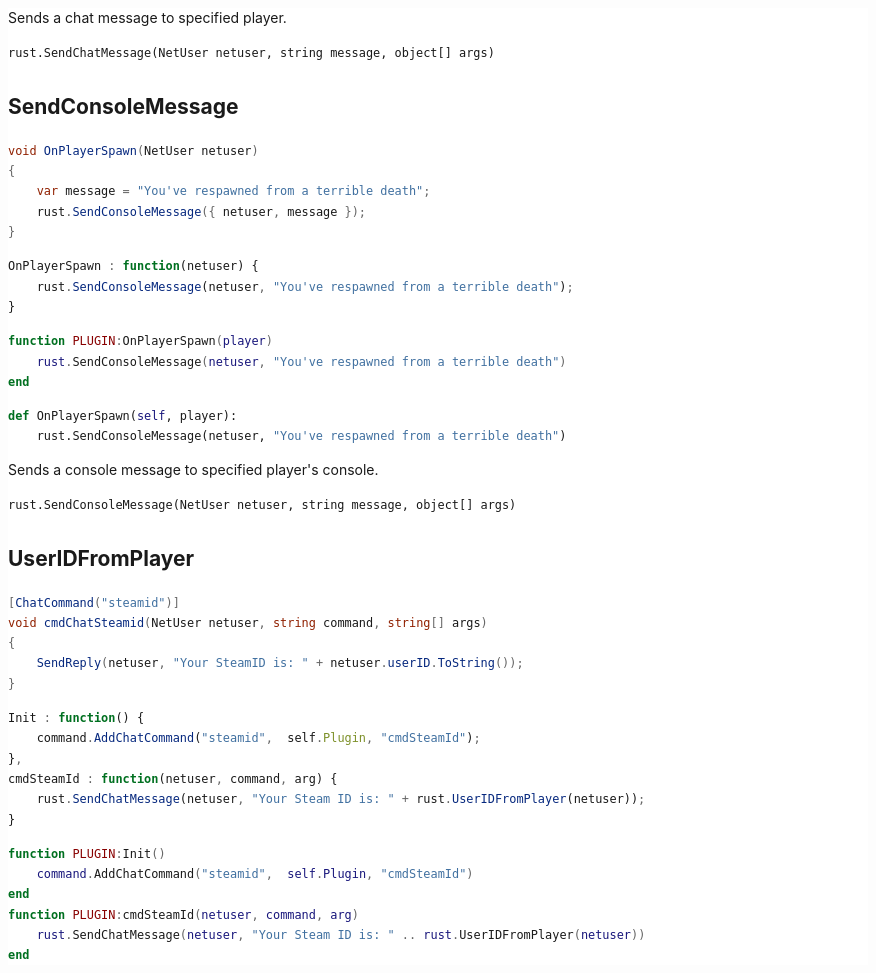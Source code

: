 Sends a chat message to specified player.

`rust.SendChatMessage(NetUser netuser, string message, object[] args)`

## SendConsoleMessage

``` csharp
void OnPlayerSpawn(NetUser netuser)
{
    var message = "You've respawned from a terrible death";
    rust.SendConsoleMessage({ netuser, message });
}
```

``` javascript
OnPlayerSpawn : function(netuser) {
    rust.SendConsoleMessage(netuser, "You've respawned from a terrible death");
}
```

``` lua
function PLUGIN:OnPlayerSpawn(player)
    rust.SendConsoleMessage(netuser, "You've respawned from a terrible death")
end
```

``` python
def OnPlayerSpawn(self, player):
    rust.SendConsoleMessage(netuser, "You've respawned from a terrible death")
```

Sends a console message to specified player's console.

`rust.SendConsoleMessage(NetUser netuser, string message, object[] args)`

## UserIDFromPlayer

``` csharp
[ChatCommand("steamid")]
void cmdChatSteamid(NetUser netuser, string command, string[] args)
{
    SendReply(netuser, "Your SteamID is: " + netuser.userID.ToString());
}
```

``` javascript
Init : function() {
    command.AddChatCommand("steamid",  self.Plugin, "cmdSteamId");
},
cmdSteamId : function(netuser, command, arg) {
    rust.SendChatMessage(netuser, "Your Steam ID is: " + rust.UserIDFromPlayer(netuser));
}
```

``` lua
function PLUGIN:Init()
    command.AddChatCommand("steamid",  self.Plugin, "cmdSteamId")
end
function PLUGIN:cmdSteamId(netuser, command, arg)
    rust.SendChatMessage(netuser, "Your Steam ID is: " .. rust.UserIDFromPlayer(netuser))
end
```
